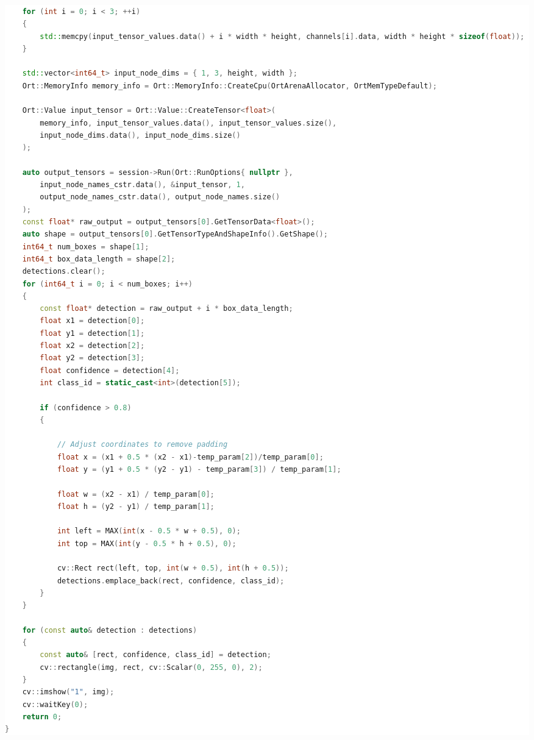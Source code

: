 ```C++
	for (int i = 0; i < 3; ++i)
	{
		std::memcpy(input_tensor_values.data() + i * width * height, channels[i].data, width * height * sizeof(float));
	}

	std::vector<int64_t> input_node_dims = { 1, 3, height, width };
	Ort::MemoryInfo memory_info = Ort::MemoryInfo::CreateCpu(OrtArenaAllocator, OrtMemTypeDefault);

	Ort::Value input_tensor = Ort::Value::CreateTensor<float>(
		memory_info, input_tensor_values.data(), input_tensor_values.size(),
		input_node_dims.data(), input_node_dims.size()
	);

	auto output_tensors = session->Run(Ort::RunOptions{ nullptr },
		input_node_names_cstr.data(), &input_tensor, 1,
		output_node_names_cstr.data(), output_node_names.size()
	);
	const float* raw_output = output_tensors[0].GetTensorData<float>();
	auto shape = output_tensors[0].GetTensorTypeAndShapeInfo().GetShape();
	int64_t num_boxes = shape[1];
	int64_t box_data_length = shape[2];
	detections.clear();
	for (int64_t i = 0; i < num_boxes; i++)
	{
		const float* detection = raw_output + i * box_data_length;
		float x1 = detection[0];
		float y1 = detection[1];
		float x2 = detection[2];
		float y2 = detection[3];
		float confidence = detection[4];
		int class_id = static_cast<int>(detection[5]);

		if (confidence > 0.8)
		{

			// Adjust coordinates to remove padding
			float x = (x1 + 0.5 * (x2 - x1)-temp_param[2])/temp_param[0];
			float y = (y1 + 0.5 * (y2 - y1) - temp_param[3]) / temp_param[1];

			float w = (x2 - x1) / temp_param[0];
			float h = (y2 - y1) / temp_param[1];

			int left = MAX(int(x - 0.5 * w + 0.5), 0);
			int top = MAX(int(y - 0.5 * h + 0.5), 0);

			cv::Rect rect(left, top, int(w + 0.5), int(h + 0.5));
			detections.emplace_back(rect, confidence, class_id);
		}
	}

	for (const auto& detection : detections)
	{
		const auto& [rect, confidence, class_id] = detection;
		cv::rectangle(img, rect, cv::Scalar(0, 255, 0), 2);
	}
	cv::imshow("1", img);
	cv::waitKey(0);
	return 0;
}
```
